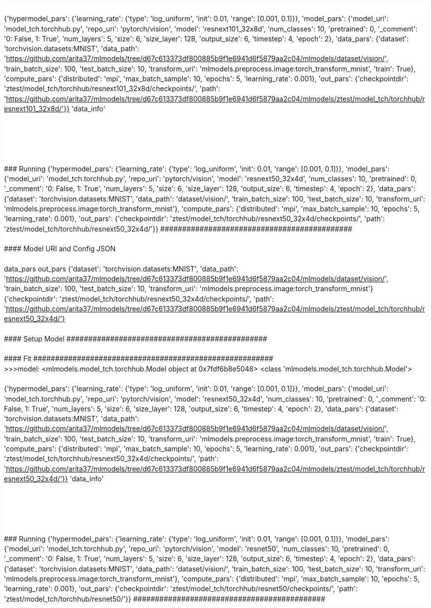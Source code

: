 <br />  {'hypermodel_pars': {'learning_rate': {'type': 'log_uniform', 'init': 0.01, 'range': [0.001, 0.1]}}, 'model_pars': {'model_uri': 'model_tch.torchhub.py', 'repo_uri': 'pytorch/vision', 'model': 'resnext101_32x8d', 'num_classes': 10, 'pretrained': 0, '_comment': '0: False, 1: True', 'num_layers': 5, 'size': 6, 'size_layer': 128, 'output_size': 6, 'timestep': 4, 'epoch': 2}, 'data_pars': {'dataset': 'torchvision.datasets:MNIST', 'data_path': 'https://github.com/arita37/mlmodels/tree/d67c613373df800885b9f1e6941d6f5879aa2c04/mlmodels/dataset/vision/', 'train_batch_size': 100, 'test_batch_size': 10, 'transform_uri': 'mlmodels.preprocess.image:torch_transform_mnist', 'train': True}, 'compute_pars': {'distributed': 'mpi', 'max_batch_sample': 10, 'epochs': 5, 'learning_rate': 0.001}, 'out_pars': {'checkpointdir': 'ztest/model_tch/torchhub/resnext101_32x8d/checkpoints/', 'path': 'https://github.com/arita37/mlmodels/tree/d67c613373df800885b9f1e6941d6f5879aa2c04/mlmodels/ztest/model_tch/torchhub/resnext101_32x8d/'}} 'data_info' 
<br />
<br />  
<br />
<br />
<br />### Running {'hypermodel_pars': {'learning_rate': {'type': 'log_uniform', 'init': 0.01, 'range': [0.001, 0.1]}}, 'model_pars': {'model_uri': 'model_tch.torchhub.py', 'repo_uri': 'pytorch/vision', 'model': 'resnext50_32x4d', 'num_classes': 10, 'pretrained': 0, '_comment': '0: False, 1: True', 'num_layers': 5, 'size': 6, 'size_layer': 128, 'output_size': 6, 'timestep': 4, 'epoch': 2}, 'data_pars': {'dataset': 'torchvision.datasets:MNIST', 'data_path': 'dataset/vision/', 'train_batch_size': 100, 'test_batch_size': 10, 'transform_uri': 'mlmodels.preprocess.image:torch_transform_mnist'}, 'compute_pars': {'distributed': 'mpi', 'max_batch_sample': 10, 'epochs': 5, 'learning_rate': 0.001}, 'out_pars': {'checkpointdir': 'ztest/model_tch/torchhub/resnext50_32x4d/checkpoints/', 'path': 'ztest/model_tch/torchhub/resnext50_32x4d/'}} ############################################ 
<br />
<br />  #### Model URI and Config JSON 
<br />
<br />  data_pars out_pars {'dataset': 'torchvision.datasets:MNIST', 'data_path': 'https://github.com/arita37/mlmodels/tree/d67c613373df800885b9f1e6941d6f5879aa2c04/mlmodels/dataset/vision/', 'train_batch_size': 100, 'test_batch_size': 10, 'transform_uri': 'mlmodels.preprocess.image:torch_transform_mnist'} {'checkpointdir': 'ztest/model_tch/torchhub/resnext50_32x4d/checkpoints/', 'path': 'https://github.com/arita37/mlmodels/tree/d67c613373df800885b9f1e6941d6f5879aa2c04/mlmodels/ztest/model_tch/torchhub/resnext50_32x4d/'} 
<br />
<br />  #### Setup Model   ############################################## 
<br />
<br />  #### Fit  ####################################################### 
<br />>>>model:  <mlmodels.model_tch.torchhub.Model object at 0x7fdf6b8e5048> <class 'mlmodels.model_tch.torchhub.Model'>
<br />
<br />  {'hypermodel_pars': {'learning_rate': {'type': 'log_uniform', 'init': 0.01, 'range': [0.001, 0.1]}}, 'model_pars': {'model_uri': 'model_tch.torchhub.py', 'repo_uri': 'pytorch/vision', 'model': 'resnext50_32x4d', 'num_classes': 10, 'pretrained': 0, '_comment': '0: False, 1: True', 'num_layers': 5, 'size': 6, 'size_layer': 128, 'output_size': 6, 'timestep': 4, 'epoch': 2}, 'data_pars': {'dataset': 'torchvision.datasets:MNIST', 'data_path': 'https://github.com/arita37/mlmodels/tree/d67c613373df800885b9f1e6941d6f5879aa2c04/mlmodels/dataset/vision/', 'train_batch_size': 100, 'test_batch_size': 10, 'transform_uri': 'mlmodels.preprocess.image:torch_transform_mnist', 'train': True}, 'compute_pars': {'distributed': 'mpi', 'max_batch_sample': 10, 'epochs': 5, 'learning_rate': 0.001}, 'out_pars': {'checkpointdir': 'ztest/model_tch/torchhub/resnext50_32x4d/checkpoints/', 'path': 'https://github.com/arita37/mlmodels/tree/d67c613373df800885b9f1e6941d6f5879aa2c04/mlmodels/ztest/model_tch/torchhub/resnext50_32x4d/'}} 'data_info' 
<br />
<br />  
<br />
<br />
<br />### Running {'hypermodel_pars': {'learning_rate': {'type': 'log_uniform', 'init': 0.01, 'range': [0.001, 0.1]}}, 'model_pars': {'model_uri': 'model_tch.torchhub.py', 'repo_uri': 'pytorch/vision', 'model': 'resnet50', 'num_classes': 10, 'pretrained': 0, '_comment': '0: False, 1: True', 'num_layers': 5, 'size': 6, 'size_layer': 128, 'output_size': 6, 'timestep': 4, 'epoch': 2}, 'data_pars': {'dataset': 'torchvision.datasets:MNIST', 'data_path': 'dataset/vision/', 'train_batch_size': 100, 'test_batch_size': 10, 'transform_uri': 'mlmodels.preprocess.image:torch_transform_mnist'}, 'compute_pars': {'distributed': 'mpi', 'max_batch_sample': 10, 'epochs': 5, 'learning_rate': 0.001}, 'out_pars': {'checkpointdir': 'ztest/model_tch/torchhub/resnet50/checkpoints/', 'path': 'ztest/model_tch/torchhub/resnet50/'}} ############################################ 